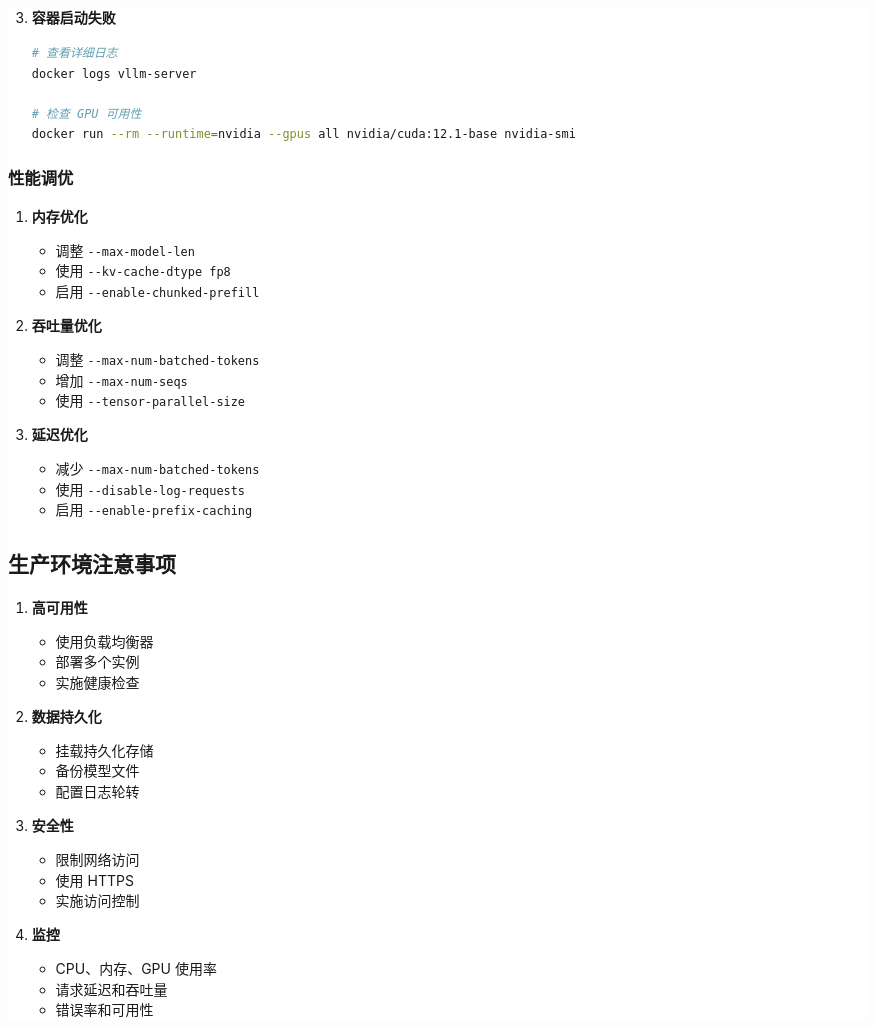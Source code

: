 3. **容器启动失败**
   ```bash
   # 查看详细日志
   docker logs vllm-server
   
   # 检查 GPU 可用性
   docker run --rm --runtime=nvidia --gpus all nvidia/cuda:12.1-base nvidia-smi
   ```

### 性能调优

1. **内存优化**
   - 调整 `--max-model-len`
   - 使用 `--kv-cache-dtype fp8`
   - 启用 `--enable-chunked-prefill`

2. **吞吐量优化**
   - 调整 `--max-num-batched-tokens`
   - 增加 `--max-num-seqs`
   - 使用 `--tensor-parallel-size`

3. **延迟优化**
   - 减少 `--max-num-batched-tokens`
   - 使用 `--disable-log-requests`
   - 启用 `--enable-prefix-caching`

## 生产环境注意事项

1. **高可用性**
   - 使用负载均衡器
   - 部署多个实例
   - 实施健康检查

2. **数据持久化**
   - 挂载持久化存储
   - 备份模型文件
   - 配置日志轮转

3. **安全性**
   - 限制网络访问
   - 使用 HTTPS
   - 实施访问控制

4. **监控**
   - CPU、内存、GPU 使用率
   - 请求延迟和吞吐量
   - 错误率和可用性
